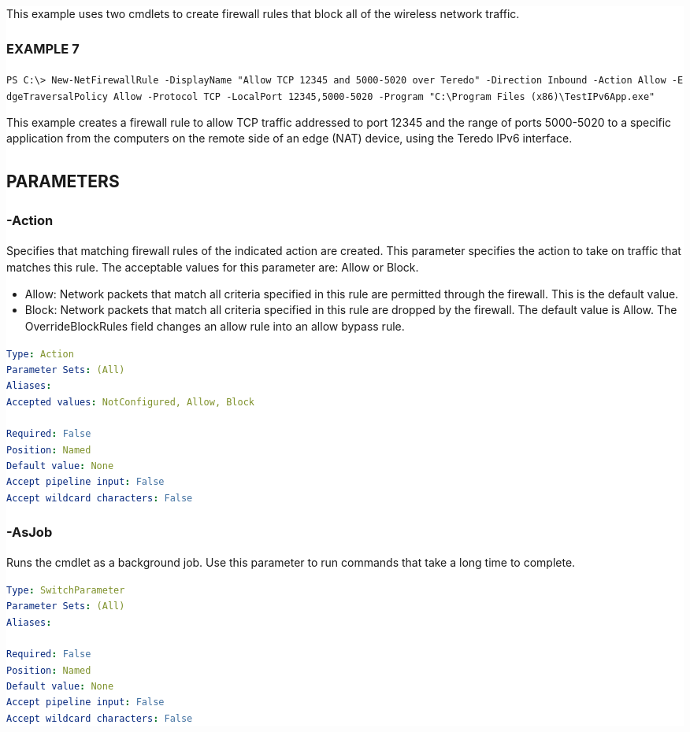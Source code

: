 This example uses two cmdlets to create firewall rules that block all of the wireless network traffic.

### EXAMPLE 7
```
PS C:\> New-NetFirewallRule -DisplayName "Allow TCP 12345 and 5000-5020 over Teredo" -Direction Inbound -Action Allow -EdgeTraversalPolicy Allow -Protocol TCP -LocalPort 12345,5000-5020 -Program "C:\Program Files (x86)\TestIPv6App.exe"
```

This example creates a firewall rule to allow TCP traffic addressed to port 12345 and the range of ports 5000-5020 to a specific application from the computers on the remote side of an edge (NAT) device, using the Teredo IPv6 interface.

## PARAMETERS

### -Action
Specifies that matching firewall rules of the indicated action are created.
This parameter specifies the action to take on traffic that matches this rule.
The acceptable values for this parameter are: Allow or Block.

- Allow: Network packets that match all criteria specified in this rule are permitted through the firewall.
This is the default value.
- Block: Network packets that match all criteria specified in this rule are dropped by the firewall.
The default value is Allow.
The OverrideBlockRules field changes an allow rule into an allow bypass rule.

```yaml
Type: Action
Parameter Sets: (All)
Aliases:
Accepted values: NotConfigured, Allow, Block

Required: False
Position: Named
Default value: None
Accept pipeline input: False
Accept wildcard characters: False
```

### -AsJob
Runs the cmdlet as a background job. Use this parameter to run commands that take a long time to complete.

```yaml
Type: SwitchParameter
Parameter Sets: (All)
Aliases:

Required: False
Position: Named
Default value: None
Accept pipeline input: False
Accept wildcard characters: False
```
